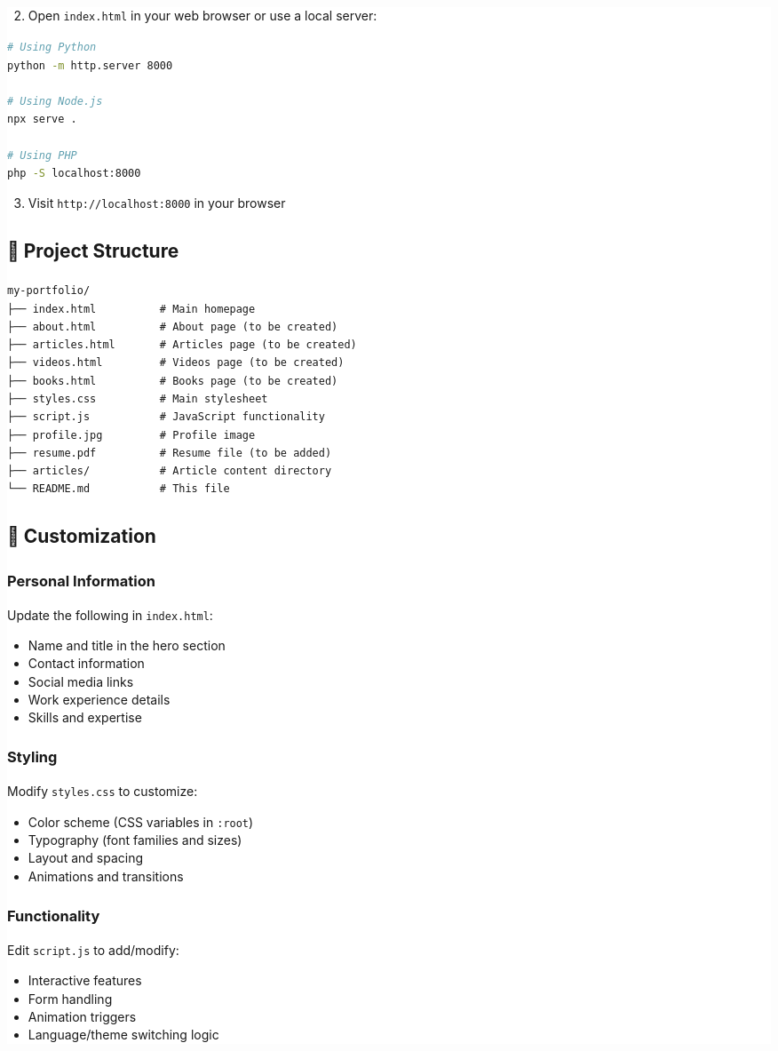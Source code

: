 2. Open `index.html` in your web browser or use a local server:
```bash
# Using Python
python -m http.server 8000

# Using Node.js
npx serve .

# Using PHP
php -S localhost:8000
```

3. Visit `http://localhost:8000` in your browser

## 📁 Project Structure

```
my-portfolio/
├── index.html          # Main homepage
├── about.html          # About page (to be created)
├── articles.html       # Articles page (to be created)
├── videos.html         # Videos page (to be created)
├── books.html          # Books page (to be created)
├── styles.css          # Main stylesheet
├── script.js           # JavaScript functionality
├── profile.jpg         # Profile image
├── resume.pdf          # Resume file (to be added)
├── articles/           # Article content directory
└── README.md           # This file
```

## 🎯 Customization

### Personal Information
Update the following in `index.html`:
- Name and title in the hero section
- Contact information
- Social media links
- Work experience details
- Skills and expertise

### Styling
Modify `styles.css` to customize:
- Color scheme (CSS variables in `:root`)
- Typography (font families and sizes)
- Layout and spacing
- Animations and transitions

### Functionality
Edit `script.js` to add/modify:
- Interactive features
- Form handling
- Animation triggers
- Language/theme switching logic
